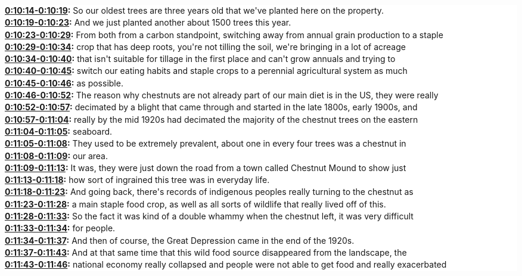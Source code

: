**[0:10:14-0:10:19](https://soundcloud.com/farmerama-radio/farmerma-57-episode-57-fibreshed-uk-chestnuts-the-edible-schoolyard-and-welsh-poetry#t=0:10:14):**  So our oldest trees are three years old that we've planted here on the property.  
**[0:10:19-0:10:23](https://soundcloud.com/farmerama-radio/farmerma-57-episode-57-fibreshed-uk-chestnuts-the-edible-schoolyard-and-welsh-poetry#t=0:10:19):**  And we just planted another about 1500 trees this year.  
**[0:10:23-0:10:29](https://soundcloud.com/farmerama-radio/farmerma-57-episode-57-fibreshed-uk-chestnuts-the-edible-schoolyard-and-welsh-poetry#t=0:10:23):**  From both from a carbon standpoint, switching away from annual grain production to a staple  
**[0:10:29-0:10:34](https://soundcloud.com/farmerama-radio/farmerma-57-episode-57-fibreshed-uk-chestnuts-the-edible-schoolyard-and-welsh-poetry#t=0:10:29):**  crop that has deep roots, you're not tilling the soil, we're bringing in a lot of acreage  
**[0:10:34-0:10:40](https://soundcloud.com/farmerama-radio/farmerma-57-episode-57-fibreshed-uk-chestnuts-the-edible-schoolyard-and-welsh-poetry#t=0:10:34):**  that isn't suitable for tillage in the first place and can't grow annuals and trying to  
**[0:10:40-0:10:45](https://soundcloud.com/farmerama-radio/farmerma-57-episode-57-fibreshed-uk-chestnuts-the-edible-schoolyard-and-welsh-poetry#t=0:10:40):**  switch our eating habits and staple crops to a perennial agricultural system as much  
**[0:10:45-0:10:46](https://soundcloud.com/farmerama-radio/farmerma-57-episode-57-fibreshed-uk-chestnuts-the-edible-schoolyard-and-welsh-poetry#t=0:10:45):**  as possible.  
**[0:10:46-0:10:52](https://soundcloud.com/farmerama-radio/farmerma-57-episode-57-fibreshed-uk-chestnuts-the-edible-schoolyard-and-welsh-poetry#t=0:10:46):**  The reason why chestnuts are not already part of our main diet is in the US, they were really  
**[0:10:52-0:10:57](https://soundcloud.com/farmerama-radio/farmerma-57-episode-57-fibreshed-uk-chestnuts-the-edible-schoolyard-and-welsh-poetry#t=0:10:52):**  decimated by a blight that came through and started in the late 1800s, early 1900s, and  
**[0:10:57-0:11:04](https://soundcloud.com/farmerama-radio/farmerma-57-episode-57-fibreshed-uk-chestnuts-the-edible-schoolyard-and-welsh-poetry#t=0:10:57):**  really by the mid 1920s had decimated the majority of the chestnut trees on the eastern  
**[0:11:04-0:11:05](https://soundcloud.com/farmerama-radio/farmerma-57-episode-57-fibreshed-uk-chestnuts-the-edible-schoolyard-and-welsh-poetry#t=0:11:04):**  seaboard.  
**[0:11:05-0:11:08](https://soundcloud.com/farmerama-radio/farmerma-57-episode-57-fibreshed-uk-chestnuts-the-edible-schoolyard-and-welsh-poetry#t=0:11:05):**  They used to be extremely prevalent, about one in every four trees was a chestnut in  
**[0:11:08-0:11:09](https://soundcloud.com/farmerama-radio/farmerma-57-episode-57-fibreshed-uk-chestnuts-the-edible-schoolyard-and-welsh-poetry#t=0:11:08):**  our area.  
**[0:11:09-0:11:13](https://soundcloud.com/farmerama-radio/farmerma-57-episode-57-fibreshed-uk-chestnuts-the-edible-schoolyard-and-welsh-poetry#t=0:11:09):**  It was, they were just down the road from a town called Chestnut Mound to show just  
**[0:11:13-0:11:18](https://soundcloud.com/farmerama-radio/farmerma-57-episode-57-fibreshed-uk-chestnuts-the-edible-schoolyard-and-welsh-poetry#t=0:11:13):**  how sort of ingrained this tree was in everyday life.  
**[0:11:18-0:11:23](https://soundcloud.com/farmerama-radio/farmerma-57-episode-57-fibreshed-uk-chestnuts-the-edible-schoolyard-and-welsh-poetry#t=0:11:18):**  And going back, there's records of indigenous peoples really turning to the chestnut as  
**[0:11:23-0:11:28](https://soundcloud.com/farmerama-radio/farmerma-57-episode-57-fibreshed-uk-chestnuts-the-edible-schoolyard-and-welsh-poetry#t=0:11:23):**  a main staple food crop, as well as all sorts of wildlife that really lived off of this.  
**[0:11:28-0:11:33](https://soundcloud.com/farmerama-radio/farmerma-57-episode-57-fibreshed-uk-chestnuts-the-edible-schoolyard-and-welsh-poetry#t=0:11:28):**  So the fact it was kind of a double whammy when the chestnut left, it was very difficult  
**[0:11:33-0:11:34](https://soundcloud.com/farmerama-radio/farmerma-57-episode-57-fibreshed-uk-chestnuts-the-edible-schoolyard-and-welsh-poetry#t=0:11:33):**  for people.  
**[0:11:34-0:11:37](https://soundcloud.com/farmerama-radio/farmerma-57-episode-57-fibreshed-uk-chestnuts-the-edible-schoolyard-and-welsh-poetry#t=0:11:34):**  And then of course, the Great Depression came in the end of the 1920s.  
**[0:11:37-0:11:43](https://soundcloud.com/farmerama-radio/farmerma-57-episode-57-fibreshed-uk-chestnuts-the-edible-schoolyard-and-welsh-poetry#t=0:11:37):**  And at that same time that this wild food source disappeared from the landscape, the  
**[0:11:43-0:11:46](https://soundcloud.com/farmerama-radio/farmerma-57-episode-57-fibreshed-uk-chestnuts-the-edible-schoolyard-and-welsh-poetry#t=0:11:43):**  national economy really collapsed and people were not able to get food and really exacerbated  